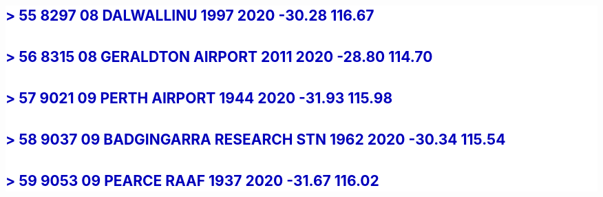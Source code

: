 ## </span><span style='color: #0000BB;'>&gt;</span><span> </span><span style='color: #0000BB;'>55</span><span>    </span><span style='color: #0000BB;'>8297</span><span>   </span><span style='color: #0000BB;'>08</span><span>                        </span><span style='color: #0000BB;'>DALWALLINU</span><span>  </span><span style='color: #0000BB;'>1997</span><span> </span><span style='color: #0000BB;'>2020</span><span> </span><span style='color: #0000BB;'>-30.28</span><span> </span><span style='color: #0000BB;'>116.67</span><span> 
## </span><span style='color: #0000BB;'>&gt;</span><span> </span><span style='color: #0000BB;'>56</span><span>    </span><span style='color: #0000BB;'>8315</span><span>   </span><span style='color: #0000BB;'>08</span><span>                 </span><span style='color: #0000BB;'>GERALDTON</span><span> </span><span style='color: #0000BB;'>AIRPORT</span><span>  </span><span style='color: #0000BB;'>2011</span><span> </span><span style='color: #0000BB;'>2020</span><span> </span><span style='color: #0000BB;'>-28.80</span><span> </span><span style='color: #0000BB;'>114.70</span><span> 
## </span><span style='color: #0000BB;'>&gt;</span><span> </span><span style='color: #0000BB;'>57</span><span>    </span><span style='color: #0000BB;'>9021</span><span>   </span><span style='color: #0000BB;'>09</span><span>                     </span><span style='color: #0000BB;'>PERTH</span><span> </span><span style='color: #0000BB;'>AIRPORT</span><span>  </span><span style='color: #0000BB;'>1944</span><span> </span><span style='color: #0000BB;'>2020</span><span> </span><span style='color: #0000BB;'>-31.93</span><span> </span><span style='color: #0000BB;'>115.98</span><span> 
## </span><span style='color: #0000BB;'>&gt;</span><span> </span><span style='color: #0000BB;'>58</span><span>    </span><span style='color: #0000BB;'>9037</span><span>   </span><span style='color: #0000BB;'>09</span><span>          </span><span style='color: #0000BB;'>BADGINGARRA</span><span> </span><span style='color: #0000BB;'>RESEARCH</span><span> </span><span style='color: #0000BB;'>STN</span><span>  </span><span style='color: #0000BB;'>1962</span><span> </span><span style='color: #0000BB;'>2020</span><span> </span><span style='color: #0000BB;'>-30.34</span><span> </span><span style='color: #0000BB;'>115.54</span><span> 
## </span><span style='color: #0000BB;'>&gt;</span><span> </span><span style='color: #0000BB;'>59</span><span>    </span><span style='color: #0000BB;'>9053</span><span>   </span><span style='color: #0000BB;'>09</span><span>                       </span><span style='color: #0000BB;'>PEARCE</span><span> </span><span style='color: #0000BB;'>RAAF</span><span>  </span><span style='color: #0000BB;'>1937</span><span> </span><span style='color: #0000BB;'>2020</span><span> </span><span style='color: #0000BB;'>-31.67</span><span> </span><span style='color: #0000BB;'>116.02</span><span> 